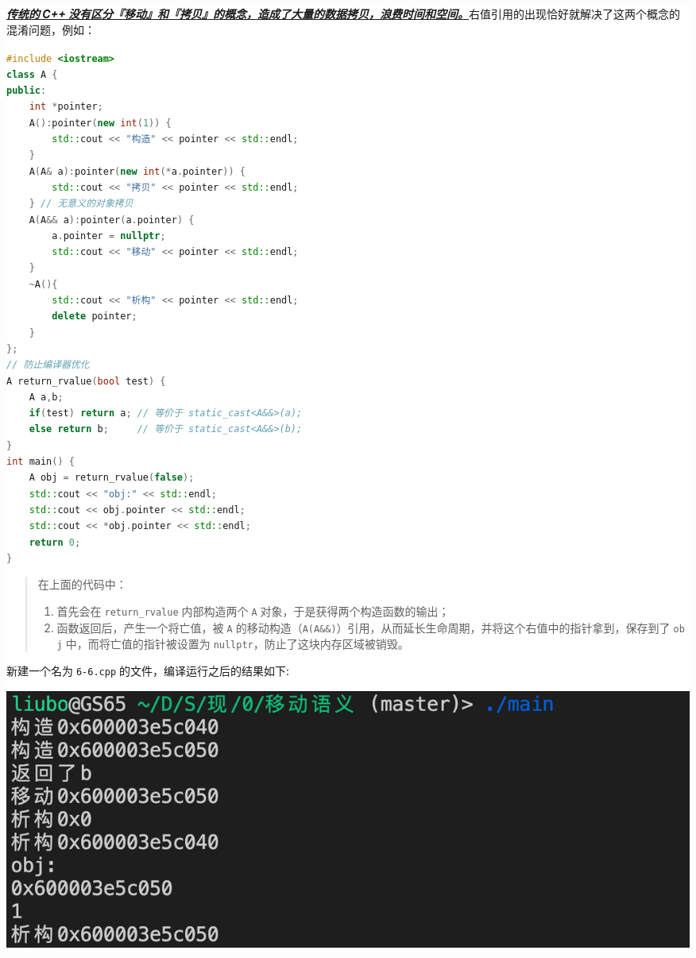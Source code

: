 <u>***传统的 C++ 没有区分『移动』和『拷贝』的概念，造成了大量的数据拷贝，浪费时间和空间。***</u>右值引用的出现恰好就解决了这两个概念的混淆问题，例如：

```cpp
#include <iostream>
class A {
public:
    int *pointer;
    A():pointer(new int(1)) {
        std::cout << "构造" << pointer << std::endl;
    }
    A(A& a):pointer(new int(*a.pointer)) {
        std::cout << "拷贝" << pointer << std::endl;
    } // 无意义的对象拷贝
    A(A&& a):pointer(a.pointer) {
        a.pointer = nullptr;
        std::cout << "移动" << pointer << std::endl;
    }
    ~A(){
        std::cout << "析构" << pointer << std::endl;
        delete pointer;
    }
};
// 防止编译器优化
A return_rvalue(bool test) {
    A a,b;
    if(test) return a; // 等价于 static_cast<A&&>(a);
    else return b;     // 等价于 static_cast<A&&>(b);
}
int main() {
    A obj = return_rvalue(false);
    std::cout << "obj:" << std::endl;
    std::cout << obj.pointer << std::endl;
    std::cout << *obj.pointer << std::endl;
    return 0;
}
```

> 在上面的代码中：
>
> 1. 首先会在 `return_rvalue` 内部构造两个 `A` 对象，于是获得两个构造函数的输出；
> 2. 函数返回后，产生一个将亡值，被 `A` 的移动构造（`A(A&&)`）引用，从而延长生命周期，并将这个右值中的指针拿到，保存到了 `obj` 中，而将亡值的指针被设置为 `nullptr`，防止了这块内存区域被销毁。

新建一个名为 `6-6.cpp` 的文件，编译运行之后的结果如下:

![image-20220510213304988](README.assets/image-20220510213304988.png)
